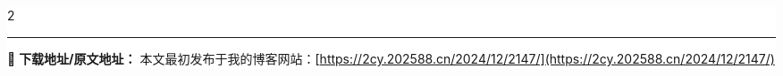 </div>
</div>
</div>
2

---
📖 **下载地址/原文地址：** 本文最初发布于我的博客网站：[https://2cy.202588.cn/2024/12/2147/](https://2cy.202588.cn/2024/12/2147/)
